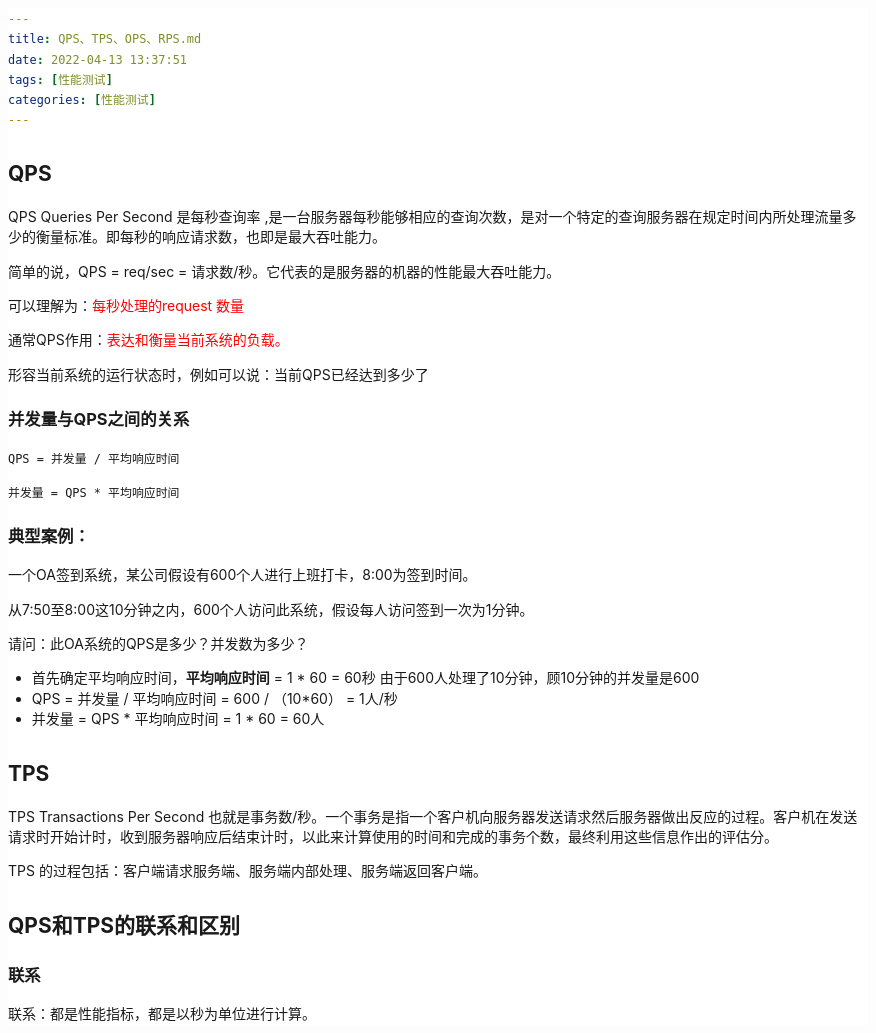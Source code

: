 ```yaml
---
title: QPS、TPS、OPS、RPS.md
date: 2022-04-13 13:37:51
tags: [性能测试]
categories: [性能测试]
---
```


## QPS
QPS Queries Per Second 是每秒查询率 ,是一台服务器每秒能够相应的查询次数，是对一个特定的查询服务器在规定时间内所处理流量多少的衡量标准。即每秒的响应请求数，也即是最大吞吐能力。

简单的说，QPS = req/sec = 请求数/秒。它代表的是服务器的机器的性能最大吞吐能力。

可以理解为：<font color=red>每秒处理的request 数量</font>

通常QPS作用：<font color=red>表达和衡量当前系统的负载。</font>

形容当前系统的运行状态时，例如可以说：当前QPS已经达到多少了

### 并发量与QPS之间的关系

`QPS = 并发量 / 平均响应时间`

`并发量 = QPS * 平均响应时间`

### 典型案例：

一个OA签到系统，某公司假设有600个人进行上班打卡，8:00为签到时间。

从7:50至8:00这10分钟之内，600个人访问此系统，假设每人访问签到一次为1分钟。 

请问：此OA系统的QPS是多少？并发数为多少？

* 首先确定平均响应时间，**平均响应时间** = 1 * 60 = 60秒
  由于600人处理了10分钟，顾10分钟的并发量是600 
* QPS = 并发量 / 平均响应时间 = 600 / （10*60） = 1人/秒
* 并发量 = QPS * 平均响应时间 = 1 * 60 = 60人




## TPS
TPS Transactions Per Second 也就是事务数/秒。一个事务是指一个客户机向服务器发送请求然后服务器做出反应的过程。客户机在发送请求时开始计时，收到服务器响应后结束计时，以此来计算使用的时间和完成的事务个数，最终利用这些信息作出的评估分。

TPS 的过程包括：客户端请求服务端、服务端内部处理、服务端返回客户端。


## QPS和TPS的联系和区别

### 联系
联系：都是性能指标，都是以秒为单位进行计算。
